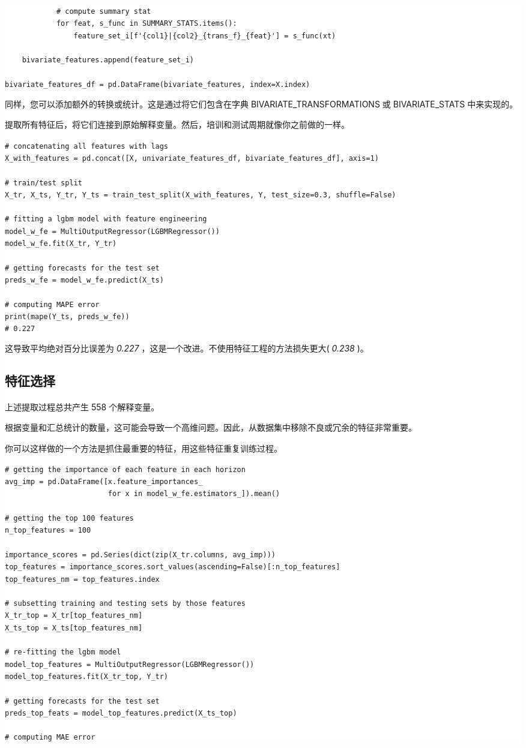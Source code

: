 ```
            # compute summary stat
            for feat, s_func in SUMMARY_STATS.items():
                feature_set_i[f'{col1}|{col2}_{trans_f}_{feat}'] = s_func(xt)

    bivariate_features.append(feature_set_i)

bivariate_features_df = pd.DataFrame(bivariate_features, index=X.index)
```

同样，您可以添加额外的转换或统计。这是通过将它们包含在字典 BIVARIATE_TRANSFORMATIONS 或 BIVARIATE_STATS 中来实现的。

提取所有特征后，将它们连接到原始解释变量。然后，培训和测试周期就像你之前做的一样。

```
# concatenating all features with lags
X_with_features = pd.concat([X, univariate_features_df, bivariate_features_df], axis=1)

# train/test split
X_tr, X_ts, Y_tr, Y_ts = train_test_split(X_with_features, Y, test_size=0.3, shuffle=False)

# fitting a lgbm model with feature engineering
model_w_fe = MultiOutputRegressor(LGBMRegressor())
model_w_fe.fit(X_tr, Y_tr)

# getting forecasts for the test set
preds_w_fe = model_w_fe.predict(X_ts)

# computing MAPE error
print(mape(Y_ts, preds_w_fe))
# 0.227
```

这导致平均绝对百分比误差为 *0.227* ，这是一个改进。不使用特征工程的方法损失更大( *0.238* )。

## 特征选择

上述提取过程总共产生 558 个解释变量。

根据变量和汇总统计的数量，这可能会导致一个高维问题。因此，从数据集中移除不良或冗余的特征非常重要。

你可以这样做的一个方法是抓住最重要的特征，用这些特征重复训练过程。

```
# getting the importance of each feature in each horizon
avg_imp = pd.DataFrame([x.feature_importances_
                        for x in model_w_fe.estimators_]).mean()

# getting the top 100 features
n_top_features = 100

importance_scores = pd.Series(dict(zip(X_tr.columns, avg_imp)))
top_features = importance_scores.sort_values(ascending=False)[:n_top_features]
top_features_nm = top_features.index

# subsetting training and testing sets by those features
X_tr_top = X_tr[top_features_nm]
X_ts_top = X_ts[top_features_nm]

# re-fitting the lgbm model
model_top_features = MultiOutputRegressor(LGBMRegressor())
model_top_features.fit(X_tr_top, Y_tr)

# getting forecasts for the test set
preds_top_feats = model_top_features.predict(X_ts_top)

# computing MAE error
```